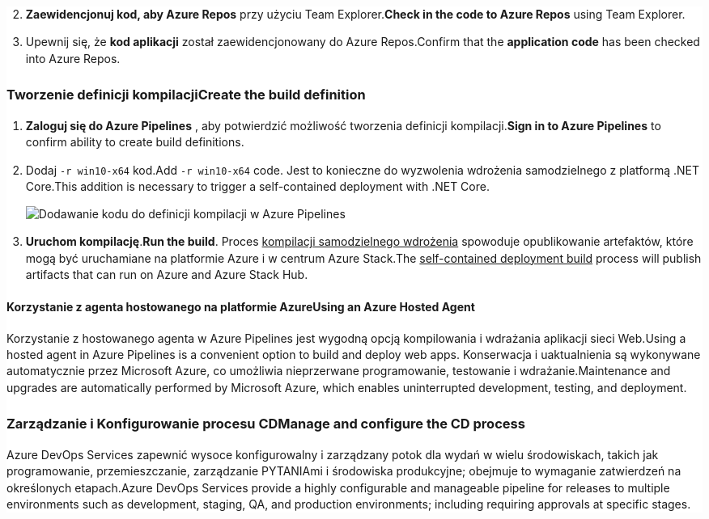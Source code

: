 2. <span data-ttu-id="faf4c-186">**Zaewidencjonuj kod, aby Azure Repos** przy użyciu Team Explorer.</span><span class="sxs-lookup"><span data-stu-id="faf4c-186">**Check in the code to Azure Repos** using Team Explorer.</span></span>

3. <span data-ttu-id="faf4c-187">Upewnij się, że **kod aplikacji** został zaewidencjonowany do Azure Repos.</span><span class="sxs-lookup"><span data-stu-id="faf4c-187">Confirm that the **application code** has been checked into Azure Repos.</span></span>

### <a name="create-the-build-definition"></a><span data-ttu-id="faf4c-188">Tworzenie definicji kompilacji</span><span class="sxs-lookup"><span data-stu-id="faf4c-188">Create the build definition</span></span>

1. <span data-ttu-id="faf4c-189">**Zaloguj się do Azure Pipelines** , aby potwierdzić możliwość tworzenia definicji kompilacji.</span><span class="sxs-lookup"><span data-stu-id="faf4c-189">**Sign in to Azure Pipelines** to confirm ability to create build definitions.</span></span>

2. <span data-ttu-id="faf4c-190">Dodaj `-r win10-x64` kod.</span><span class="sxs-lookup"><span data-stu-id="faf4c-190">Add `-r win10-x64` code.</span></span> <span data-ttu-id="faf4c-191">Jest to konieczne do wyzwolenia wdrożenia samodzielnego z platformą .NET Core.</span><span class="sxs-lookup"><span data-stu-id="faf4c-191">This addition is necessary to trigger a self-contained deployment with .NET Core.</span></span>

    ![Dodawanie kodu do definicji kompilacji w Azure Pipelines](media/solution-deployment-guide-geo-distributed/image4.png)

3. <span data-ttu-id="faf4c-193">**Uruchom kompilację**.</span><span class="sxs-lookup"><span data-stu-id="faf4c-193">**Run the build**.</span></span> <span data-ttu-id="faf4c-194">Proces [kompilacji samodzielnego wdrożenia](https://docs.microsoft.com/dotnet/core/deploying/deploy-with-vs#simpleSelf) spowoduje opublikowanie artefaktów, które mogą być uruchamiane na platformie Azure i w centrum Azure Stack.</span><span class="sxs-lookup"><span data-stu-id="faf4c-194">The [self-contained deployment build](https://docs.microsoft.com/dotnet/core/deploying/deploy-with-vs#simpleSelf) process will publish artifacts that can run on Azure and Azure Stack Hub.</span></span>

#### <a name="using-an-azure-hosted-agent"></a><span data-ttu-id="faf4c-195">Korzystanie z agenta hostowanego na platformie Azure</span><span class="sxs-lookup"><span data-stu-id="faf4c-195">Using an Azure Hosted Agent</span></span>

<span data-ttu-id="faf4c-196">Korzystanie z hostowanego agenta w Azure Pipelines jest wygodną opcją kompilowania i wdrażania aplikacji sieci Web.</span><span class="sxs-lookup"><span data-stu-id="faf4c-196">Using a hosted agent in Azure Pipelines is a convenient option to build and deploy web apps.</span></span> <span data-ttu-id="faf4c-197">Konserwacja i uaktualnienia są wykonywane automatycznie przez Microsoft Azure, co umożliwia nieprzerwane programowanie, testowanie i wdrażanie.</span><span class="sxs-lookup"><span data-stu-id="faf4c-197">Maintenance and upgrades are automatically performed by Microsoft Azure, which enables uninterrupted development, testing, and deployment.</span></span>

### <a name="manage-and-configure-the-cd-process"></a><span data-ttu-id="faf4c-198">Zarządzanie i Konfigurowanie procesu CD</span><span class="sxs-lookup"><span data-stu-id="faf4c-198">Manage and configure the CD process</span></span>

<span data-ttu-id="faf4c-199">Azure DevOps Services zapewnić wysoce konfigurowalny i zarządzany potok dla wydań w wielu środowiskach, takich jak programowanie, przemieszczanie, zarządzanie PYTANIAmi i środowiska produkcyjne; obejmuje to wymaganie zatwierdzeń na określonych etapach.</span><span class="sxs-lookup"><span data-stu-id="faf4c-199">Azure DevOps Services provide a highly configurable and manageable pipeline for releases to multiple environments such as development, staging, QA, and production environments; including requiring approvals at specific stages.</span></span>
